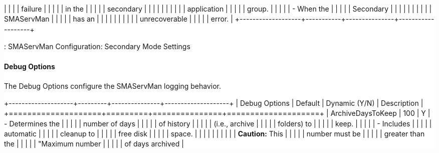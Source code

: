 |                   |           |               |         failure   |
|                   |           |               |         in the    |
|                   |           |               |         secondary |
|                   |           |               |                   |
|                   |           |               |       application |
|                   |           |               |         group.    |
|                   |           |               |     -   When the  |
|                   |           |               |         Secondary |
|                   |           |               |                   |
|                   |           |               |        SMAServMan |
|                   |           |               |         has an    |
|                   |           |               |                   |
|                   |           |               |     unrecoverable |
|                   |           |               |         error.    |
+-------------------+-----------+---------------+-------------------+

: SMAServMan Configuration: Secondary Mode Settings

#### Debug Options

The Debug Options configure the SMAServMan logging behavior.

+--------------------+---------+---------------+--------------------+
| Debug Options      | Default | Dynamic (Y/N) | Description        |
+====================+=========+===============+====================+
| ArchiveDaysToKeep  | 100     | Y             | -   Determines the |
|                    |         |               |     number of days |
|                    |         |               |     of history     |
|                    |         |               |     (i.e., archive |
|                    |         |               |     folders) to    |
|                    |         |               |     keep.          |
|                    |         |               | -   Includes       |
|                    |         |               |     automatic      |
|                    |         |               |     cleanup to     |
|                    |         |               |     free disk      |
|                    |         |               |     space.         |
|                    |         |               |                    |
|                    |         |               | **Caution:** This  |
|                    |         |               | number must be     |
|                    |         |               | greater than the   |
|                    |         |               | \"Maximum number   |
|                    |         |               | of days archived   |